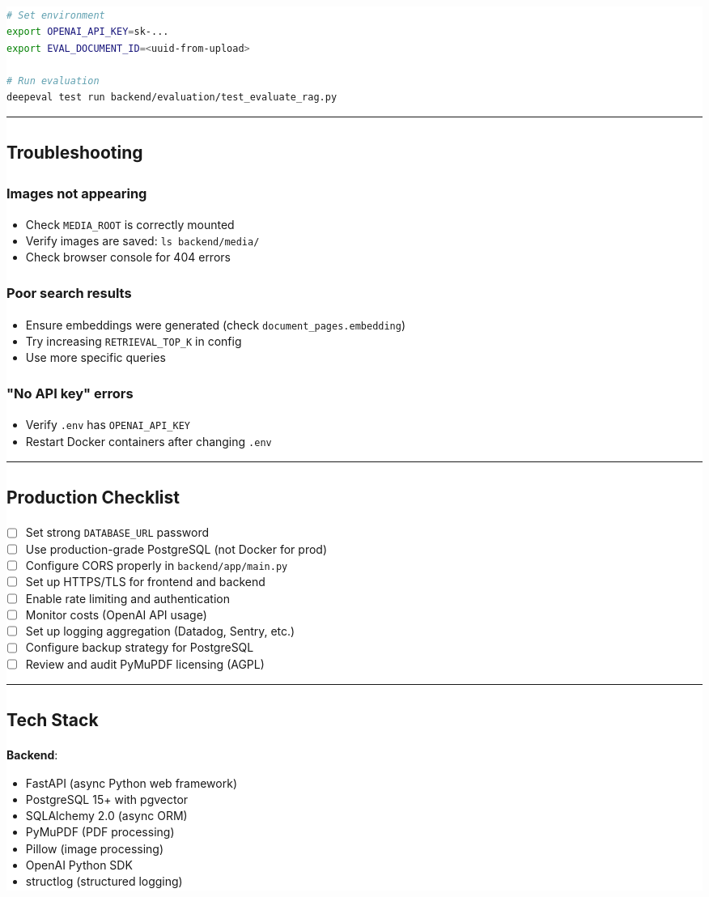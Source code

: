 ```bash
# Set environment
export OPENAI_API_KEY=sk-...
export EVAL_DOCUMENT_ID=<uuid-from-upload>

# Run evaluation
deepeval test run backend/evaluation/test_evaluate_rag.py
```

---

## Troubleshooting

### Images not appearing

- Check `MEDIA_ROOT` is correctly mounted
- Verify images are saved: `ls backend/media/`
- Check browser console for 404 errors

### Poor search results

- Ensure embeddings were generated (check `document_pages.embedding`)
- Try increasing `RETRIEVAL_TOP_K` in config
- Use more specific queries

### "No API key" errors

- Verify `.env` has `OPENAI_API_KEY`
- Restart Docker containers after changing `.env`

---

## Production Checklist

- [ ] Set strong `DATABASE_URL` password
- [ ] Use production-grade PostgreSQL (not Docker for prod)
- [ ] Configure CORS properly in `backend/app/main.py`
- [ ] Set up HTTPS/TLS for frontend and backend
- [ ] Enable rate limiting and authentication
- [ ] Monitor costs (OpenAI API usage)
- [ ] Set up logging aggregation (Datadog, Sentry, etc.)
- [ ] Configure backup strategy for PostgreSQL
- [ ] Review and audit PyMuPDF licensing (AGPL)

---

## Tech Stack

**Backend**:

- FastAPI (async Python web framework)
- PostgreSQL 15+ with pgvector
- SQLAlchemy 2.0 (async ORM)
- PyMuPDF (PDF processing)
- Pillow (image processing)
- OpenAI Python SDK
- structlog (structured logging)
